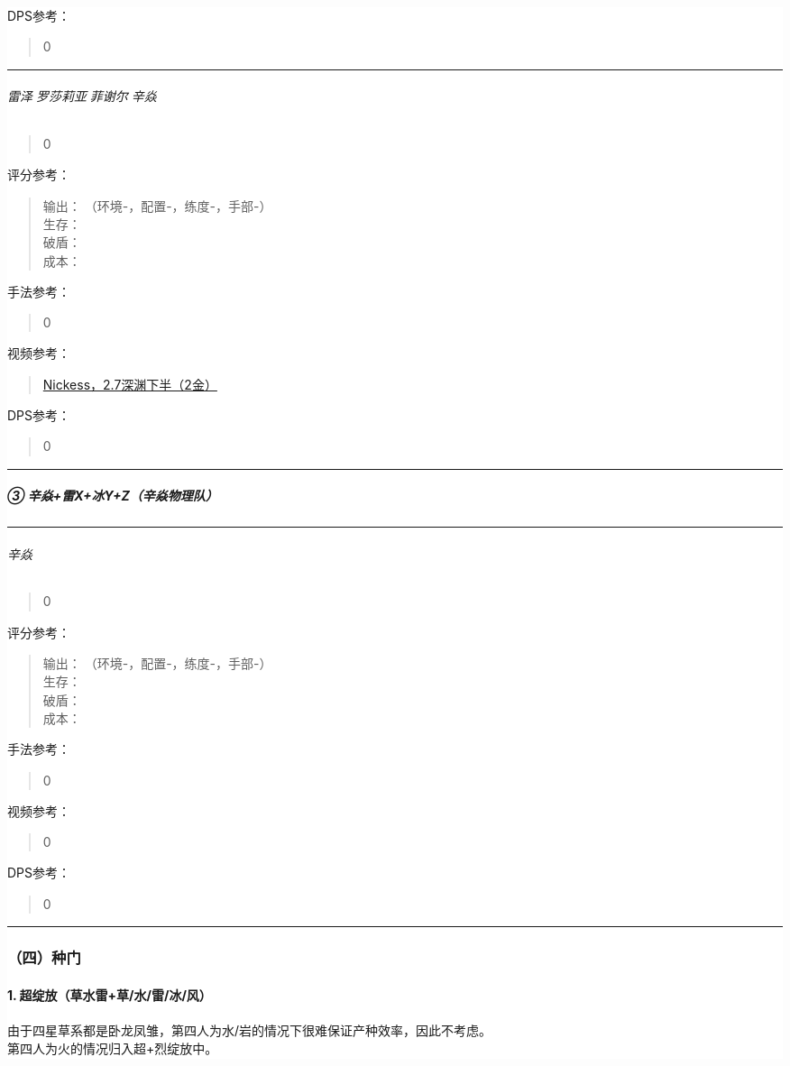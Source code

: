 DPS参考：
> 0

---

###### 雷泽 罗莎莉亚 菲谢尔 辛焱

> 0

评分参考：
> 输出： （环境-，配置-，练度-，手部-）  
 生存：  
 破盾：  
 成本：

手法参考：
> 0

视频参考：
> [Nickess，2.7深渊下半（2金）](https://www.bilibili.com/video/BV1me4y1W7Wv)  

DPS参考：
> 0

---

##### ③ 辛焱+雷X+冰Y+Z（辛焱物理队）

---

###### 辛焱

> 0

评分参考：
> 输出： （环境-，配置-，练度-，手部-）  
 生存：  
 破盾：  
 成本：

手法参考：
> 0

视频参考：
> 0

DPS参考：
> 0

---

### （四）种门

#### 1. 超绽放（草水雷+草/水/雷/冰/风）

由于四星草系都是卧龙凤雏，第四人为水/岩的情况下很难保证产种效率，因此不考虑。  
第四人为火的情况归入超+烈绽放中。
